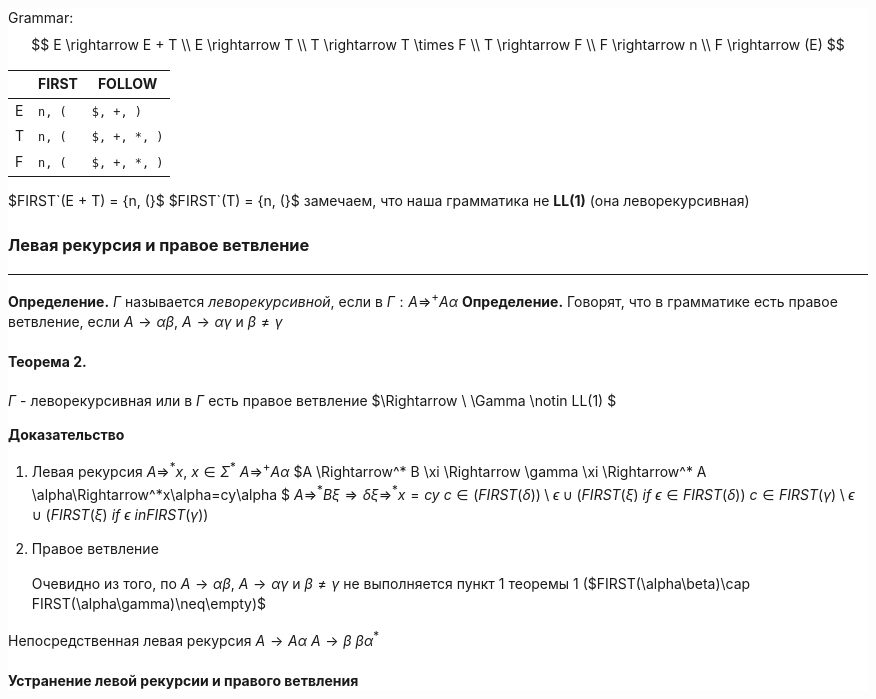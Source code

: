 Grammar:
$$
E \rightarrow E + T \\
E \rightarrow T \\
T \rightarrow T \times F \\
T \rightarrow F \\
F \rightarrow n \\
F \rightarrow (E)
$$


|      | FIRST  | FOLLOW |
| ---- | ------ | ------ |
| E    | `n, (` | `$, +, )` |
| T    | `n, (` | `$, +, *, )` |
| F    | `n, (` | `$, +, *, )` |

$FIRST`(E + T) = {n, (}$
$FIRST`(T) = {n, (}$ замечаем, что наша грамматика не **LL(1)** (она леворекурсивная)

### Левая рекурсия и правое ветвление

---

**Определение.** $\Gamma$ называется *леворекурсивной*, если в $\Gamma: A \Rightarrow^+ A \alpha$
**Определение.** Говорят, что в грамматике есть правое ветвление, если $A\rightarrow\alpha\beta$, $A\rightarrow\alpha\gamma$ и $\beta\neq\gamma$ 

#### Теорема 2. 

$\Gamma$ - леворекурсивная или в $\Gamma$ есть правое ветвление $\Rightarrow \ \Gamma \notin LL(1) $

**Доказательство** 

1. Левая рекурсия
    $A\Rightarrow^*x,\ x\in\Sigma^*$
    $A\Rightarrow^+A\alpha$
    $A \Rightarrow^* B \xi \Rightarrow \gamma \xi \Rightarrow^* A \alpha\Rightarrow^*x\alpha=cy\alpha $
    $A \Rightarrow^* B \xi \Rightarrow \delta \xi \Rightarrow^* x = cy$
    $c \in (FIRST(\delta)) \setminus \epsilon \cup (FIRST(\xi) \ if \ \epsilon \in FIRST(\delta))$
    $c \in FIRST(\gamma) \setminus \epsilon \cup (FIRST(\xi) \ if \ \epsilon \ in FIRST(\gamma))$
   
2. Правое ветвление

    Очевидно из того, по $A\rightarrow\alpha\beta$, $A\rightarrow\alpha\gamma$ и $\beta\neq\gamma$  не выполняется пункт 1 теоремы 1 ($FIRST(\alpha\beta)\cap FIRST(\alpha\gamma)\neq\empty)$

Непосредственная левая рекурсия
$A \rightarrow A \alpha$ 
$A \rightarrow \beta$
$\beta \alpha^*$

#### Устранение левой рекурсии и правого ветвления
